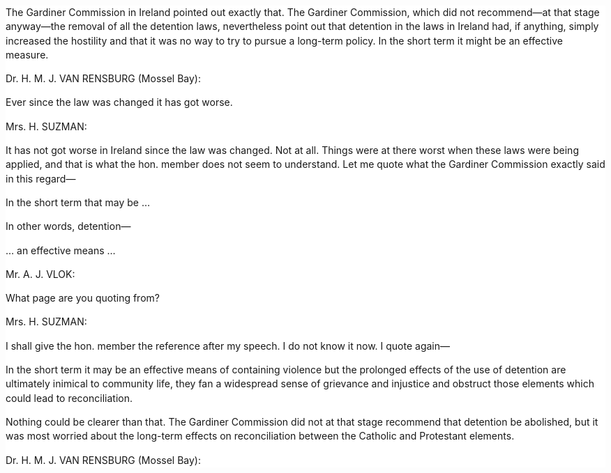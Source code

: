 <p>The Gardiner Commission in Ireland pointed out exactly that. The Gardiner Commission, which did not recommend&#x2014;at that stage anyway&#x2014;the removal of all the detention laws, nevertheless point out that detention in the laws in Ireland had, if anything, simply increased the hostility and that it was no way to try to pursue a long-term policy. In the short term it might be an effective measure.</p>

</speech>

<speech by="#van_rensburg">

<from>Dr. H. M. J. <person refersTo="hansard_za">VAN RENSBURG</person> (Mossel Bay):</from>

<p>Ever since the law was changed it has got worse.</p>

</speech>

<speech by="#suzman">

<from>Mrs. <person refersTo="hansard_za">H. SUZMAN</person>:</from>

<p>It has not got worse in Ireland since the law was changed. Not at all. Things were at there worst when these laws were being applied, and that is what the hon. member does not seem to understand. Let me quote what the Gardiner Commission exactly said in this regard&#x2014;</p>

<block name="quote">In the short term that may be &#x2026;</block>

<p>In other words, detention&#x2014;</p>

<block name="quote">&#x2026; an effective means &#x2026;</block>

</speech>

<speech by="#vlok">

<from>Mr. <person refersTo="hansard_za">A. J. VLOK</person>:</from>

<p>What page are you quoting from?</p>

</speech>

<speech by="#suzman">

<from>Mrs. <person refersTo="hansard_za">H. SUZMAN</person>:</from>

<p>I shall give the hon. member the reference after my speech. I do not know it now. I quote again&#x2014;</p>

<block name="quote">In the short term it may be an effective means of containing violence but the prolonged effects of the use of detention are ultimately inimical to community life, they fan a widespread sense of grievance and injustice and obstruct those elements which could lead to reconciliation.</block>

<p>Nothing could be clearer than that. The Gardiner Commission did not at that stage recommend that detention be abolished, but it was most worried about the long-term effects on reconciliation between the Catholic and Protestant elements.</p>

</speech>

<speech by="#van_rensburg">

<from>Dr. H. M. J. <person refersTo="hansard_za">VAN RENSBURG</person> (Mossel Bay):</from>
